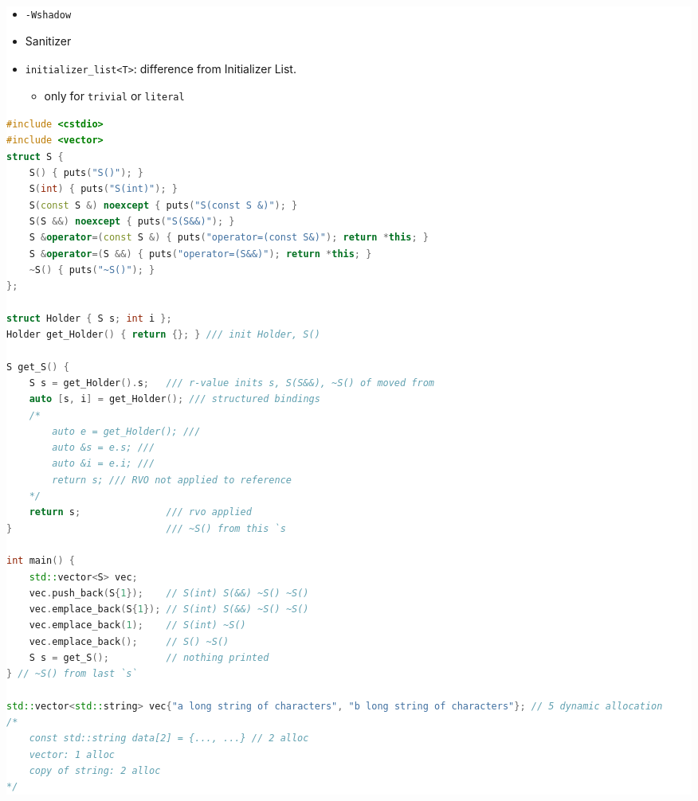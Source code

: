 - `-Wshadow`

- Sanitizer

- `initializer_list<T>`: difference from Initializer List.

  - only for `trivial` or `literal`

```c++
#include <cstdio>
#include <vector>
struct S {
    S() { puts("S()"); }
    S(int) { puts("S(int)"); }
    S(const S &) noexcept { puts("S(const S &)"); }
    S(S &&) noexcept { puts("S(S&&)"); }
    S &operator=(const S &) { puts("operator=(const S&)"); return *this; }
    S &operator=(S &&) { puts("operator=(S&&)"); return *this; }
    ~S() { puts("~S()"); }
};

struct Holder { S s; int i };
Holder get_Holder() { return {}; } /// init Holder, S()

S get_S() {
    S s = get_Holder().s; 	/// r-value inits s, S(S&&), ~S() of moved from
	auto [s, i] = get_Holder(); /// structured bindings
    /*
    	auto e = get_Holder(); ///
        auto &s = e.s; ///
        auto &i = e.i; ///
        return s; /// RVO not applied to reference
    */
    return s; 				/// rvo applied
} 							/// ~S() from this `s

int main() {
    std::vector<S> vec;
    vec.push_back(S{1}); 	// S(int) S(&&) ~S() ~S()
    vec.emplace_back(S{1}); // S(int) S(&&) ~S() ~S()
    vec.emplace_back(1);	// S(int) ~S()
    vec.emplace_back(); 	// S() ~S()
	S s = get_S(); 			// nothing printed
} // ~S() from last `s`

std::vector<std::string> vec{"a long string of characters", "b long string of characters"}; // 5 dynamic allocation
/*
	const std::string data[2] = {..., ...} // 2 alloc
	vector: 1 alloc
	copy of string: 2 alloc
*/
```
